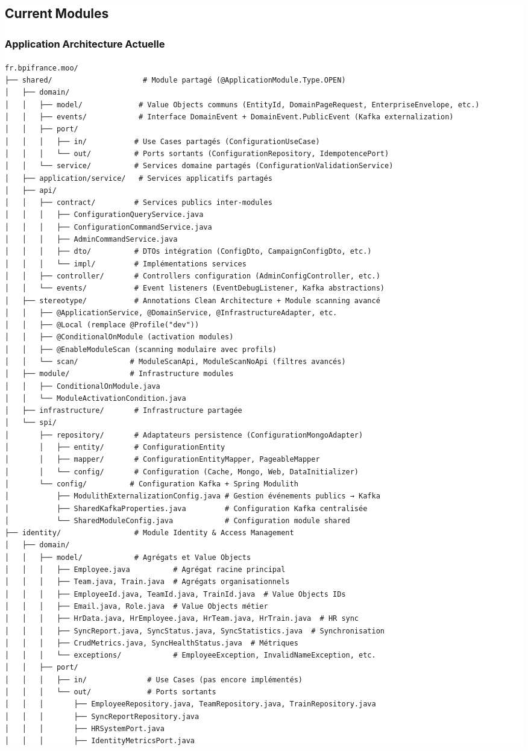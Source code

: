 ## Current Modules

### Application Architecture Actuelle

```
fr.bpifrance.moo/
├── shared/                     # Module partagé (@ApplicationModule.Type.OPEN)
│   ├── domain/
│   │   ├── model/             # Value Objects communs (EntityId, DomainPageRequest, EnterpriseEnvelope, etc.)
│   │   ├── events/            # Interface DomainEvent + DomainEvent.PublicEvent (Kafka externalization)
│   │   ├── port/
│   │   │   ├── in/           # Use Cases partagés (ConfigurationUseCase)
│   │   │   └── out/          # Ports sortants (ConfigurationRepository, IdempotencePort)
│   │   └── service/          # Services domaine partagés (ConfigurationValidationService)
│   ├── application/service/   # Services applicatifs partagés
│   ├── api/
│   │   ├── contract/         # Services publics inter-modules
│   │   │   ├── ConfigurationQueryService.java
│   │   │   ├── ConfigurationCommandService.java
│   │   │   ├── AdminCommandService.java
│   │   │   ├── dto/          # DTOs intégration (ConfigDto, CampaignConfigDto, etc.)
│   │   │   └── impl/         # Implémentations services
│   │   ├── controller/       # Controllers configuration (AdminConfigController, etc.)
│   │   └── events/           # Event listeners (EventDebugListener, Kafka abstractions)
│   ├── stereotype/           # Annotations Clean Architecture + Module scanning avancé
│   │   ├── @ApplicationService, @DomainService, @InfrastructureAdapter, etc.
│   │   ├── @Local (remplace @Profile("dev"))
│   │   ├── @ConditionalOnModule (activation modules)
│   │   ├── @EnableModuleScan (scanning modulaire avec profils)
│   │   └── scan/            # ModuleScanApi, ModuleScanNoApi (filtres avancés)
│   ├── module/              # Infrastructure modules
│   │   ├── ConditionalOnModule.java
│   │   └── ModuleActivationCondition.java
│   ├── infrastructure/       # Infrastructure partagée
│   └── spi/
│       ├── repository/       # Adaptateurs persistence (ConfigurationMongoAdapter)
│       │   ├── entity/       # ConfigurationEntity
│       │   ├── mapper/       # ConfigurationEntityMapper, PageableMapper
│       │   └── config/       # Configuration (Cache, Mongo, Web, DataInitializer)
│       └── config/          # Configuration Kafka + Spring Modulith
│           ├── ModulithExternalizationConfig.java # Gestion événements publics → Kafka
│           ├── SharedKafkaProperties.java         # Configuration Kafka centralisée
│           └── SharedModuleConfig.java            # Configuration module shared
├── identity/                 # Module Identity & Access Management 
│   ├── domain/
│   │   ├── model/            # Agrégats et Value Objects
│   │   │   ├── Employee.java          # Agrégat racine principal
│   │   │   ├── Team.java, Train.java  # Agrégats organisationnels
│   │   │   ├── EmployeeId.java, TeamId.java, TrainId.java  # Value Objects IDs
│   │   │   ├── Email.java, Role.java  # Value Objects métier
│   │   │   ├── HrData.java, HrEmployee.java, HrTeam.java, HrTrain.java  # HR sync
│   │   │   ├── SyncReport.java, SyncStatus.java, SyncStatistics.java  # Synchronisation
│   │   │   ├── CrudMetrics.java, SyncHealthStatus.java  # Métriques
│   │   │   └── exceptions/            # EmployeeException, InvalidNameException, etc.
│   │   ├── port/
│   │   │   ├── in/              # Use Cases (pas encore implémentés)
│   │   │   └── out/             # Ports sortants
│   │   │       ├── EmployeeRepository.java, TeamRepository.java, TrainRepository.java
│   │   │       ├── SyncReportRepository.java
│   │   │       ├── HRSystemPort.java
│   │   │       ├── IdentityMetricsPort.java
```